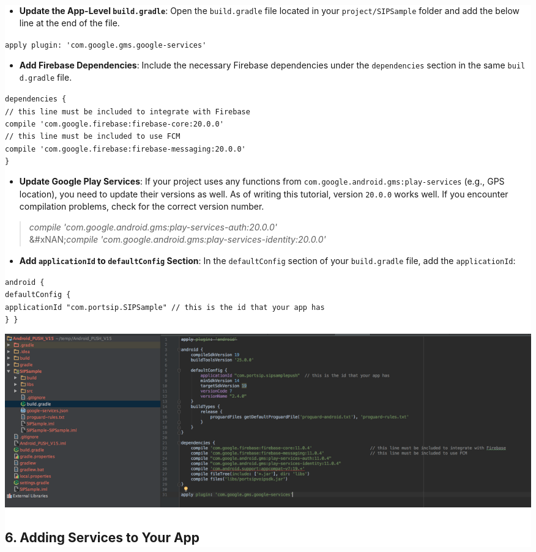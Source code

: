 * **Update the App-Level `build.gradle`**: Open the `build.gradle` file located in your `project/SIPSample` folder and add the below line at the end of the file.

```
apply plugin: 'com.google.gms.google-services'
```

* **Add Firebase Dependencies**: Include the necessary Firebase dependencies under the `dependencies` section in the same `build.gradle` file.

```
dependencies {
// this line must be included to integrate with Firebase
compile 'com.google.firebase:firebase-core:20.0.0'
// this line must be included to use FCM
compile 'com.google.firebase:firebase-messaging:20.0.0'
}
```

* **Update Google Play Services**: If your project uses any functions from `com.google.android.gms:play-services` (e.g., GPS location), you need to update their versions as well. As of writing this tutorial, version `20.0.0` works well. If you encounter compilation problems, check for the correct version number.

> _compile 'com.google.android.gms:play-services-auth:20.0.0'_\
> &#xNAN;_&#x63;ompile 'com.google.android.gms:play-services-identity:20.0.0'_

* &#x20;**Add `applicationId` to `defaultConfig` Section**: In the `defaultConfig` section of your `build.gradle` file, add the `applicationId`:

```
android {
defaultConfig {
applicationId "com.portsip.SIPSample" // this is the id that your app has
} }
```

![](../../.gitbook/assets/android_push_step5.png)

## 6. Adding Services to Your App

